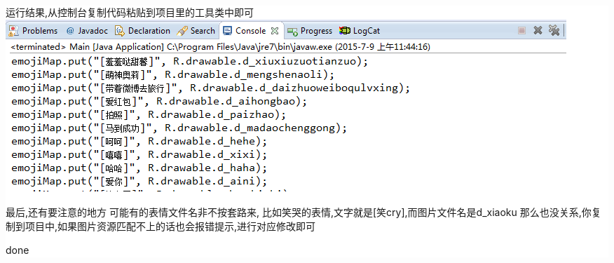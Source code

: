 运行结果,从控制台复制代码粘贴到项目里的工具类中即可
![emoji2](https://github.com/boredream/boredream.github.io/blob/master/img/in-post/emoji2.png?raw=true)

最后,还有要注意的地方
可能有的表情文件名非不按套路来,
比如笑哭的表情,文字就是[笑cry],而图片文件名是d_xiaoku
那么也没关系,你复制到项目中,如果图片资源匹配不上的话也会报错提示,进行对应修改即可

done
